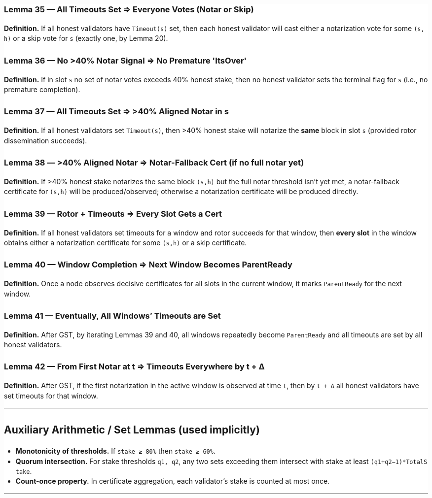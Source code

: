 ### Lemma 35 — All Timeouts Set ⇒ Everyone Votes (Notar or Skip)
**Definition.** If all honest validators have `Timeout(s)` set, then each honest validator will cast either a notarization vote for some `(s,h)` or a skip vote for `s` (exactly one, by Lemma 20).

### Lemma 36 — No >40% Notar Signal ⇒ No Premature 'ItsOver'
**Definition.** If in slot `s` no set of notar votes exceeds 40% honest stake, then no honest validator sets the terminal flag for `s` (i.e., no premature completion).

### Lemma 37 — All Timeouts Set ⇒ >40% Aligned Notar in s
**Definition.** If all honest validators set `Timeout(s)`, then >40% honest stake will notarize the **same** block in slot `s` (provided rotor dissemination succeeds).

### Lemma 38 — >40% Aligned Notar ⇒ Notar-Fallback Cert (if no full notar yet)
**Definition.** If >40% honest stake notarizes the same block `(s,h)` but the full notar threshold isn’t yet met, a notar-fallback certificate for `(s,h)` will be produced/observed; otherwise a notarization certificate will be produced directly.

### Lemma 39 — Rotor + Timeouts ⇒ Every Slot Gets a Cert
**Definition.** If all honest validators set timeouts for a window and rotor succeeds for that window, then **every slot** in the window obtains either a notarization certificate for some `(s,h)` or a skip certificate.

### Lemma 40 — Window Completion ⇒ Next Window Becomes ParentReady
**Definition.** Once a node observes decisive certificates for all slots in the current window, it marks `ParentReady` for the next window.

### Lemma 41 — Eventually, All Windows’ Timeouts are Set
**Definition.** After GST, by iterating Lemmas 39 and 40, all windows repeatedly become `ParentReady` and all timeouts are set by all honest validators.

### Lemma 42 — From First Notar at t ⇒ Timeouts Everywhere by t + Δ
**Definition.** After GST, if the first notarization in the active window is observed at time `t`, then by `t + Δ` all honest validators have set timeouts for that window.

---

## Auxiliary Arithmetic / Set Lemmas (used implicitly)
- **Monotonicity of thresholds.** If `stake ≥ 80%` then `stake ≥ 60%`.
- **Quorum intersection.** For stake thresholds `q1, q2`, any two sets exceeding them intersect with stake at least `(q1+q2−1)*TotalStake`.
- **Count-once property.** In certificate aggregation, each validator’s stake is counted at most once.

---
